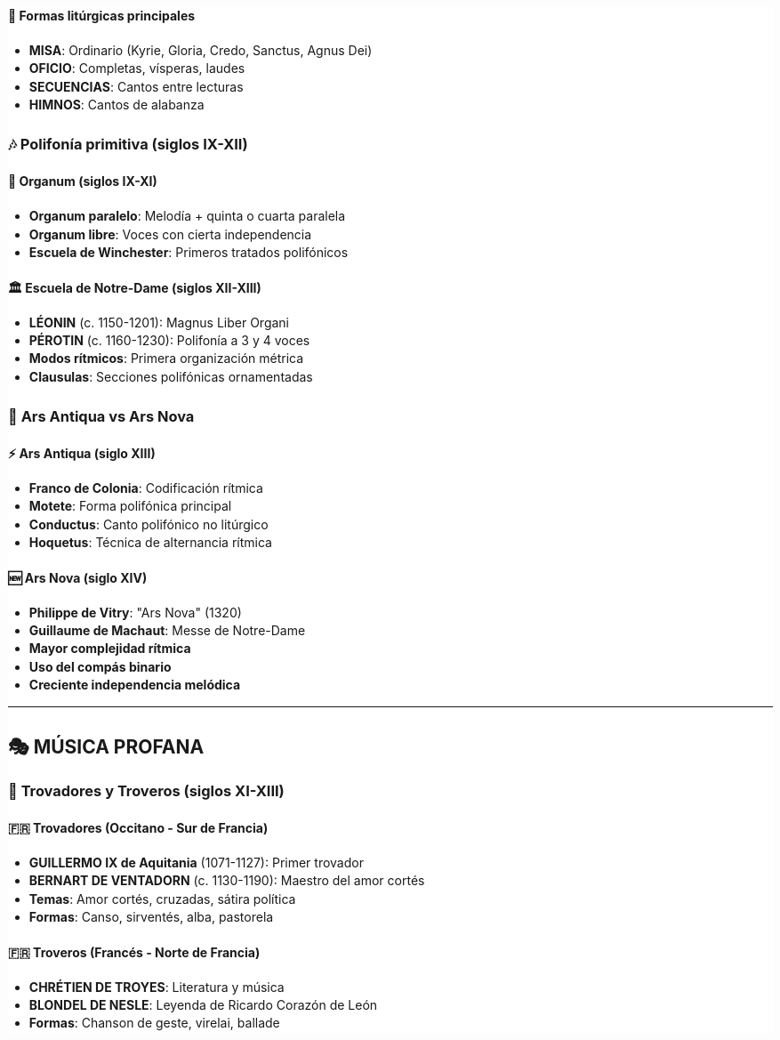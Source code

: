 #### 🎼 **Formas litúrgicas principales**
- **MISA**: Ordinario (Kyrie, Gloria, Credo, Sanctus, Agnus Dei)
- **OFICIO**: Completas, vísperas, laudes
- **SECUENCIAS**: Cantos entre lecturas
- **HIMNOS**: Cantos de alabanza

### 🎶 **Polifonía primitiva (siglos IX-XII)**

#### 🎵 **Organum (siglos IX-XI)**
- **Organum paralelo**: Melodía + quinta o cuarta paralela
- **Organum libre**: Voces con cierta independencia
- **Escuela de Winchester**: Primeros tratados polifónicos

#### 🏛️ **Escuela de Notre-Dame (siglos XII-XIII)**
- **LÉONIN** (c. 1150-1201): Magnus Liber Organi
- **PÉROTIN** (c. 1160-1230): Polifonía a 3 y 4 voces
- **Modos rítmicos**: Primera organización métrica
- **Clausulas**: Secciones polifónicas ornamentadas

### 🎵 **Ars Antiqua vs Ars Nova**

#### ⚡ **Ars Antiqua (siglo XIII)**
- **Franco de Colonia**: Codificación rítmica
- **Motete**: Forma polifónica principal
- **Conductus**: Canto polifónico no litúrgico
- **Hoquetus**: Técnica de alternancia rítmica

#### 🆕 **Ars Nova (siglo XIV)**
- **Philippe de Vitry**: "Ars Nova" (1320)
- **Guillaume de Machaut**: Messe de Notre-Dame
- **Mayor complejidad rítmica**
- **Uso del compás binario**
- **Creciente independencia melódica**

---

## 🎭 MÚSICA PROFANA

### 🎸 **Trovadores y Troveros (siglos XI-XIII)**

#### 🇫🇷 **Trovadores (Occitano - Sur de Francia)**
- **GUILLERMO IX de Aquitania** (1071-1127): Primer trovador
- **BERNART DE VENTADORN** (c. 1130-1190): Maestro del amor cortés
- **Temas**: Amor cortés, cruzadas, sátira política
- **Formas**: Canso, sirventés, alba, pastorela

#### 🇫🇷 **Troveros (Francés - Norte de Francia)**
- **CHRÉTIEN DE TROYES**: Literatura y música
- **BLONDEL DE NESLE**: Leyenda de Ricardo Corazón de León
- **Formas**: Chanson de geste, virelai, ballade
